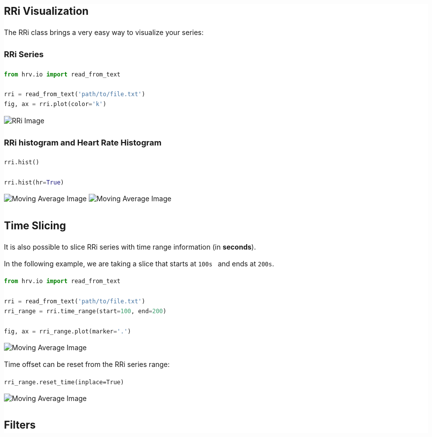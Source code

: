 ## RRi Visualization

The RRi class brings a very easy way to visualize your series:

### RRi Series

```python
from hrv.io import read_from_text

rri = read_from_text('path/to/file.txt')
fig, ax = rri.plot(color='k')

```
<img src="docs/figures/rri_fig.png" alt="RRi Image"  width=600px;>

### RRi histogram and Heart Rate Histogram

```python
rri.hist()

rri.hist(hr=True)
```

<img src="docs/figures/rri_hist.png" alt="Moving Average Image"  width=600px;>


<img src="docs/figures/hr_hist.png" alt="Moving Average Image"  width=600px;>

## Time Slicing
It is also possible to slice RRi series with time range information
(in **seconds**).

In the following example, we are taking a slice that starts at `100s ` and ends at `200s`.

```python
from hrv.io import read_from_text

rri = read_from_text('path/to/file.txt')
rri_range = rri.time_range(start=100, end=200)

fig, ax = rri_range.plot(marker='.')
```
<img src="docs/figures/rri_range.png" alt="Moving Average Image"  width=600px;>

Time offset can be reset from the RRi series range:

```
rri_range.reset_time(inplace=True)
```
<img src="docs/figures/rri_range_reset.png" alt="Moving Average Image"  width=600px;>

## Filters
